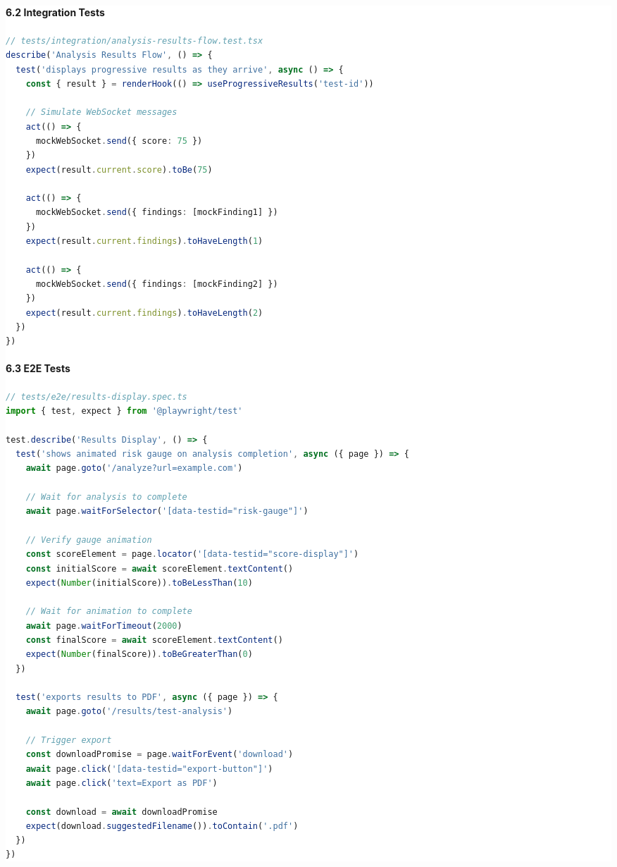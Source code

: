 #### 6.2 Integration Tests

```typescript
// tests/integration/analysis-results-flow.test.tsx
describe('Analysis Results Flow', () => {
  test('displays progressive results as they arrive', async () => {
    const { result } = renderHook(() => useProgressiveResults('test-id'))
    
    // Simulate WebSocket messages
    act(() => {
      mockWebSocket.send({ score: 75 })
    })
    expect(result.current.score).toBe(75)
    
    act(() => {
      mockWebSocket.send({ findings: [mockFinding1] })
    })
    expect(result.current.findings).toHaveLength(1)
    
    act(() => {
      mockWebSocket.send({ findings: [mockFinding2] })
    })
    expect(result.current.findings).toHaveLength(2)
  })
})
```

#### 6.3 E2E Tests

```typescript
// tests/e2e/results-display.spec.ts
import { test, expect } from '@playwright/test'

test.describe('Results Display', () => {
  test('shows animated risk gauge on analysis completion', async ({ page }) => {
    await page.goto('/analyze?url=example.com')
    
    // Wait for analysis to complete
    await page.waitForSelector('[data-testid="risk-gauge"]')
    
    // Verify gauge animation
    const scoreElement = page.locator('[data-testid="score-display"]')
    const initialScore = await scoreElement.textContent()
    expect(Number(initialScore)).toBeLessThan(10)
    
    // Wait for animation to complete
    await page.waitForTimeout(2000)
    const finalScore = await scoreElement.textContent()
    expect(Number(finalScore)).toBeGreaterThan(0)
  })
  
  test('exports results to PDF', async ({ page }) => {
    await page.goto('/results/test-analysis')
    
    // Trigger export
    const downloadPromise = page.waitForEvent('download')
    await page.click('[data-testid="export-button"]')
    await page.click('text=Export as PDF')
    
    const download = await downloadPromise
    expect(download.suggestedFilename()).toContain('.pdf')
  })
})
```
